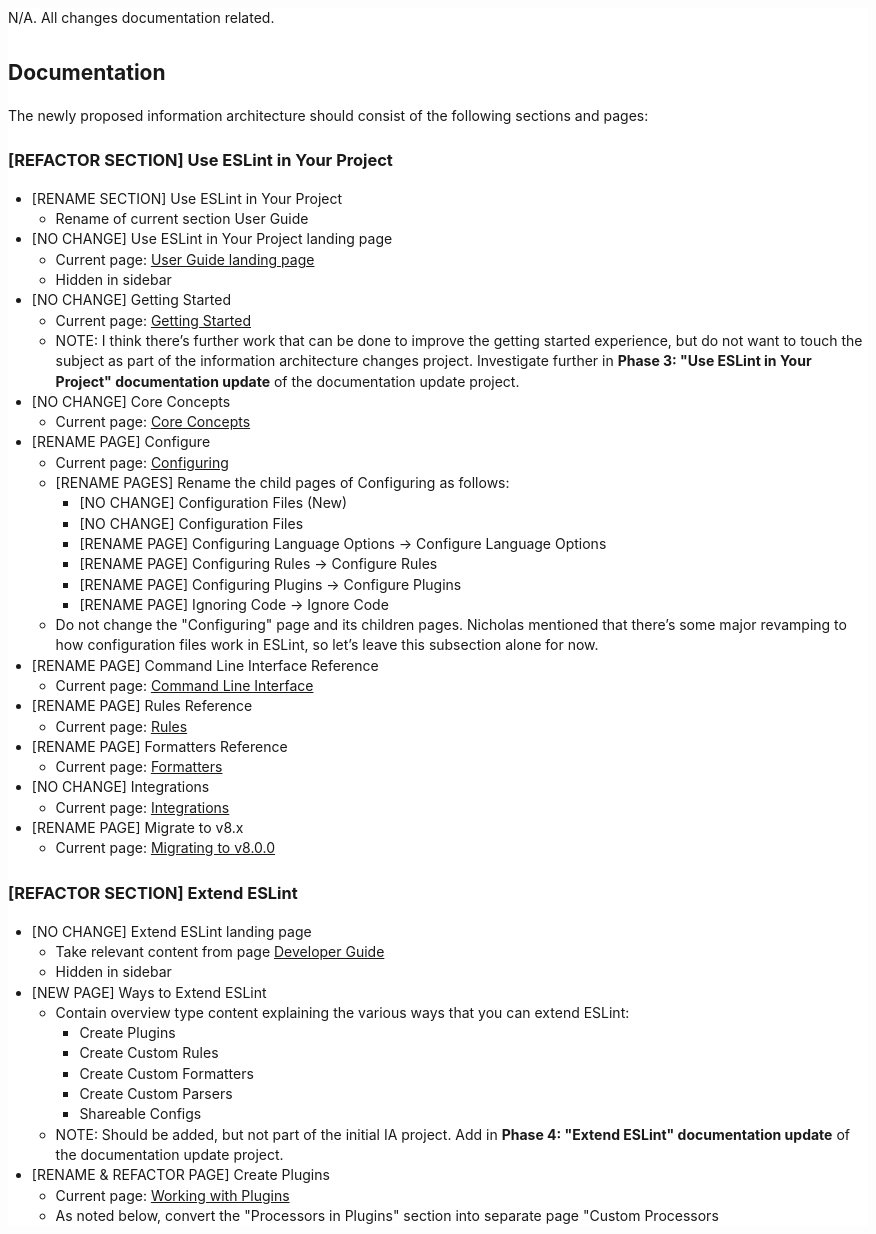 N/A. All changes documentation related.

## Documentation

The newly proposed information architecture should consist of the following sections and pages:

### [REFACTOR SECTION]  Use ESLint in Your Project

- [RENAME SECTION] Use ESLint in Your Project
  - Rename of current section User Guide
- [NO CHANGE] Use ESLint in Your Project landing page
  - Current page: [User Guide landing page](https://eslint.org/docs/latest/user-guide/)
  - Hidden in sidebar
- [NO CHANGE] Getting Started
  - Current page: [Getting Started](https://eslint.org/docs/latest/user-guide/getting-started)
  - NOTE: I think there’s further work that can be done to improve the getting started experience, but do not want to touch the subject as part of the information architecture changes project. Investigate further in **Phase 3: "Use ESLint in Your Project" documentation update** of the documentation update project.
- [NO CHANGE] Core Concepts
  - Current page: [Core Concepts](https://eslint.org/docs/latest/user-guide/core-concepts)
- [RENAME PAGE] Configure
  - Current page: [Configuring](https://eslint.org/docs/latest/user-guide/configuring/)
  - [RENAME PAGES] Rename the child pages of Configuring as follows:
    - [NO CHANGE] Configuration Files (New)
    - [NO CHANGE] Configuration Files
    - [RENAME PAGE] Configuring Language Options -> Configure Language Options
    - [RENAME PAGE] Configuring Rules -> Configure Rules
    - [RENAME PAGE] Configuring Plugins -> Configure Plugins
    - [RENAME PAGE] Ignoring Code -> Ignore Code
  - Do not change the "Configuring" page and its children pages. Nicholas mentioned that there’s some major revamping to how configuration files work in ESLint, so let’s leave this subsection alone for now.
- [RENAME PAGE] Command Line Interface Reference
  - Current page: [Command Line Interface](https://eslint.org/docs/latest/user-guide/command-line-interface)
- [RENAME PAGE] Rules Reference
  - Current page: [Rules](https://eslint.org/docs/latest/rules/)
- [RENAME PAGE] Formatters Reference
  - Current page: [Formatters](https://eslint.org/docs/latest/user-guide/formatters/)
- [NO CHANGE] Integrations
  - Current page: [Integrations](https://eslint.org/docs/latest/user-guide/integrations)
- [RENAME PAGE] Migrate to v8.x
  - Current page: [Migrating to v8.0.0](https://eslint.org/docs/latest/user-guide/migrating-to-8.0.0)

### [REFACTOR SECTION]  Extend ESLint

- [NO CHANGE] Extend ESLint landing page
  - Take relevant content from page [Developer Guide](https://eslint.org/docs/latest/developer-guide/)
  - Hidden in sidebar
- [NEW PAGE] Ways to Extend ESLint
  - Contain overview type content explaining the various ways that you can extend ESLint:
    - Create Plugins
    - Create Custom Rules
    - Create Custom Formatters
    - Create Custom Parsers
    - Shareable Configs
  - NOTE: Should be added, but not part of the initial IA project. Add in **Phase 4: "Extend ESLint" documentation update** of the documentation update project.
- [RENAME & REFACTOR PAGE] Create Plugins
  - Current page: [Working with Plugins](https://eslint.org/docs/latest/developer-guide/working-with-plugins)
  - As noted below, convert the "Processors in Plugins" section into separate page "Custom Processors